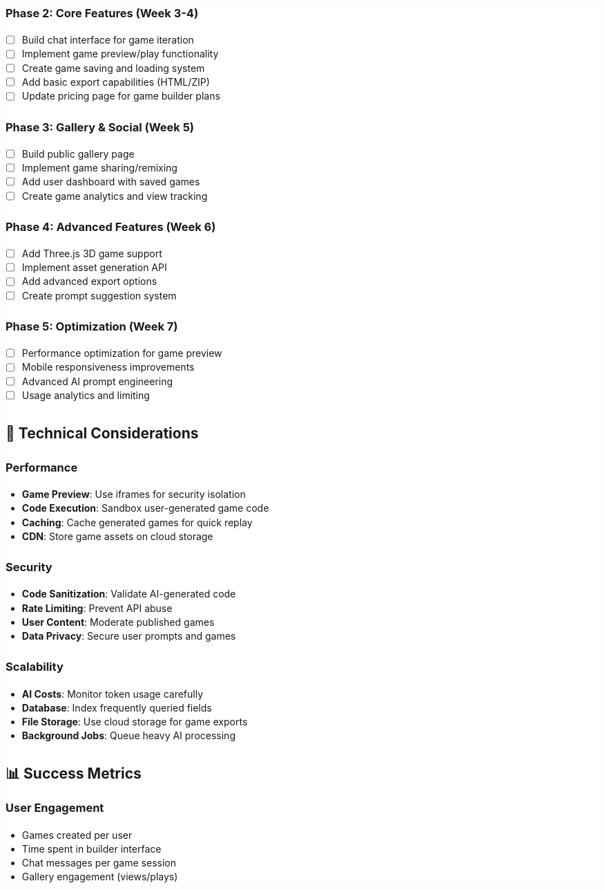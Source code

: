 ### Phase 2: Core Features (Week 3-4)
- [ ] Build chat interface for game iteration
- [ ] Implement game preview/play functionality
- [ ] Create game saving and loading system
- [ ] Add basic export capabilities (HTML/ZIP)
- [ ] Update pricing page for game builder plans

### Phase 3: Gallery & Social (Week 5)
- [ ] Build public gallery page
- [ ] Implement game sharing/remixing
- [ ] Add user dashboard with saved games
- [ ] Create game analytics and view tracking

### Phase 4: Advanced Features (Week 6)
- [ ] Add Three.js 3D game support
- [ ] Implement asset generation API
- [ ] Add advanced export options
- [ ] Create prompt suggestion system

### Phase 5: Optimization (Week 7)
- [ ] Performance optimization for game preview
- [ ] Mobile responsiveness improvements
- [ ] Advanced AI prompt engineering
- [ ] Usage analytics and limiting

## 🧪 Technical Considerations

### Performance
- **Game Preview**: Use iframes for security isolation
- **Code Execution**: Sandbox user-generated game code
- **Caching**: Cache generated games for quick replay
- **CDN**: Store game assets on cloud storage

### Security
- **Code Sanitization**: Validate AI-generated code
- **Rate Limiting**: Prevent API abuse
- **User Content**: Moderate published games
- **Data Privacy**: Secure user prompts and games

### Scalability
- **AI Costs**: Monitor token usage carefully
- **Database**: Index frequently queried fields
- **File Storage**: Use cloud storage for game exports
- **Background Jobs**: Queue heavy AI processing

## 📊 Success Metrics

### User Engagement
- Games created per user
- Time spent in builder interface
- Chat messages per game session
- Gallery engagement (views/plays)
